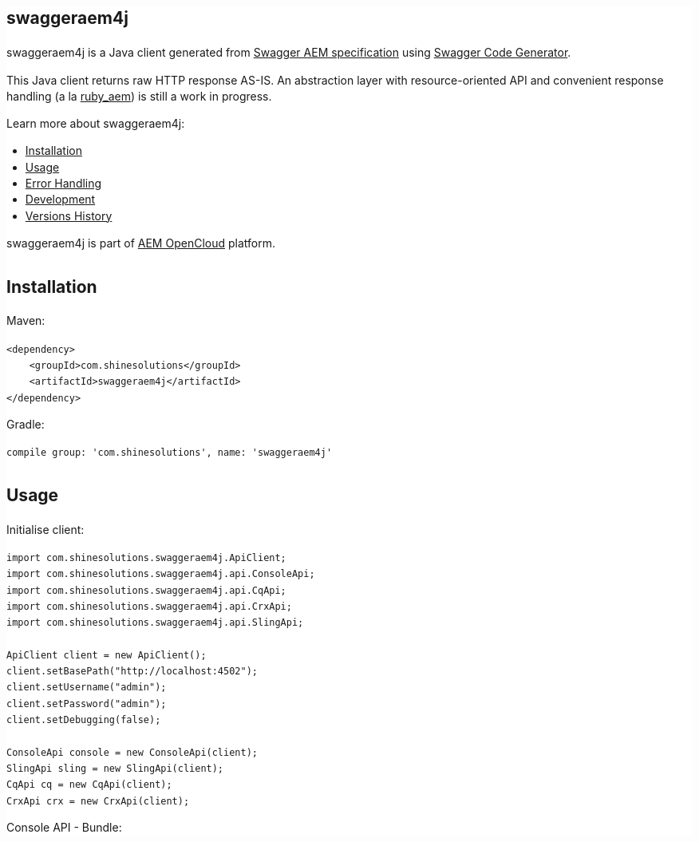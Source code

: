 swaggeraem4j
------------

swaggeraem4j is a Java client generated from [Swagger AEM specification](https://github.com/shinesolutions/swagger-aem) using [Swagger Code Generator](https://github.com/swagger-api/swagger-codegen).

This Java client returns raw HTTP response AS-IS. An abstraction layer with resource-oriented API and convenient response handling (a la [ruby_aem](https://github.com/shinesolutions/ruby_aem)) is still a work in progress.

Learn more about swaggeraem4j:

* [Installation](https://github.com/shinesolutions/swagger-aem/tree/master/java#installation)
* [Usage](https://github.com/shinesolutions/swagger-aem/tree/master/java#usage)
* [Error Handling](https://github.com/shinesolutions/swagger-aem/tree/master/java#error-handling)
* [Development](https://github.com/shinesolutions/swagger-aem/tree/master/java#development)
* [Versions History](https://github.com/shinesolutions/swagger-aem/blob/master/docs/java/versions.md)

swaggeraem4j is part of [AEM OpenCloud](https://aemopencloud.io) platform.

Installation
------------

Maven:

    <dependency>
        <groupId>com.shinesolutions</groupId>
        <artifactId>swaggeraem4j</artifactId>
    </dependency>

Gradle:

    compile group: 'com.shinesolutions', name: 'swaggeraem4j'

Usage
-----

Initialise client:

    import com.shinesolutions.swaggeraem4j.ApiClient;
    import com.shinesolutions.swaggeraem4j.api.ConsoleApi;
    import com.shinesolutions.swaggeraem4j.api.CqApi;
    import com.shinesolutions.swaggeraem4j.api.CrxApi;
    import com.shinesolutions.swaggeraem4j.api.SlingApi;

    ApiClient client = new ApiClient();
    client.setBasePath("http://localhost:4502");
    client.setUsername("admin");
    client.setPassword("admin");
    client.setDebugging(false);

    ConsoleApi console = new ConsoleApi(client);
    SlingApi sling = new SlingApi(client);
    CqApi cq = new CqApi(client);
    CrxApi crx = new CrxApi(client);

Console API - Bundle:
